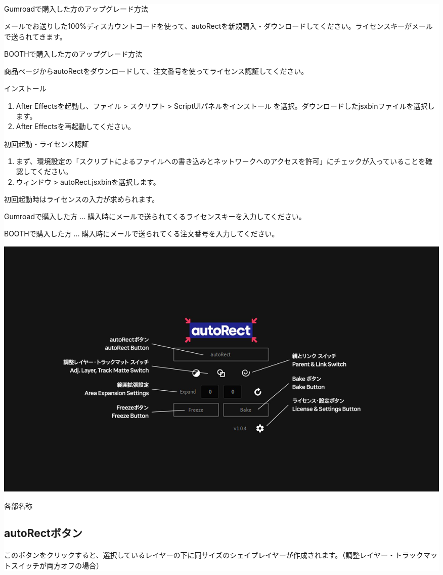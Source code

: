 Gumroadで購入した方のアップグレード方法

メールでお送りした100%ディスカウントコードを使って、autoRectを新規購入・ダウンロードしてください。ライセンスキーがメールで送られてきます。

BOOTHで購入した方のアップグレード方法

商品ページからautoRectをダウンロードして、注文番号を使ってライセンス認証してください。

インストール

1. After Effectsを起動し、ファイル > スクリプト > ScriptUIパネルをインストール を選択。ダウンロードしたjsxbinファイルを選択します。
2. After Effectsを再起動してください。

初回起動・ライセンス認証

1. まず、環境設定の「スクリプトによるファイルへの書き込みとネットワークへのアクセスを許可」にチェックが入っていることを確認してください。
2. ウィンドウ > autoRect.jsxbinを選択します。

初回起動時はライセンスの入力が求められます。

Gumroadで購入した方 … 購入時にメールで送られてくるライセンスキーを入力してください。

BOOTHで購入した方 … 購入時にメールで送られてくる注文番号を入力してください。

![](./autorect/CLIP_220818_213023.jpg)

各部名称

## autoRectボタン

このボタンをクリックすると、選択しているレイヤーの下に同サイズのシェイプレイヤーが作成されます。（調整レイヤー・トラックマットスイッチが両方オフの場合）
